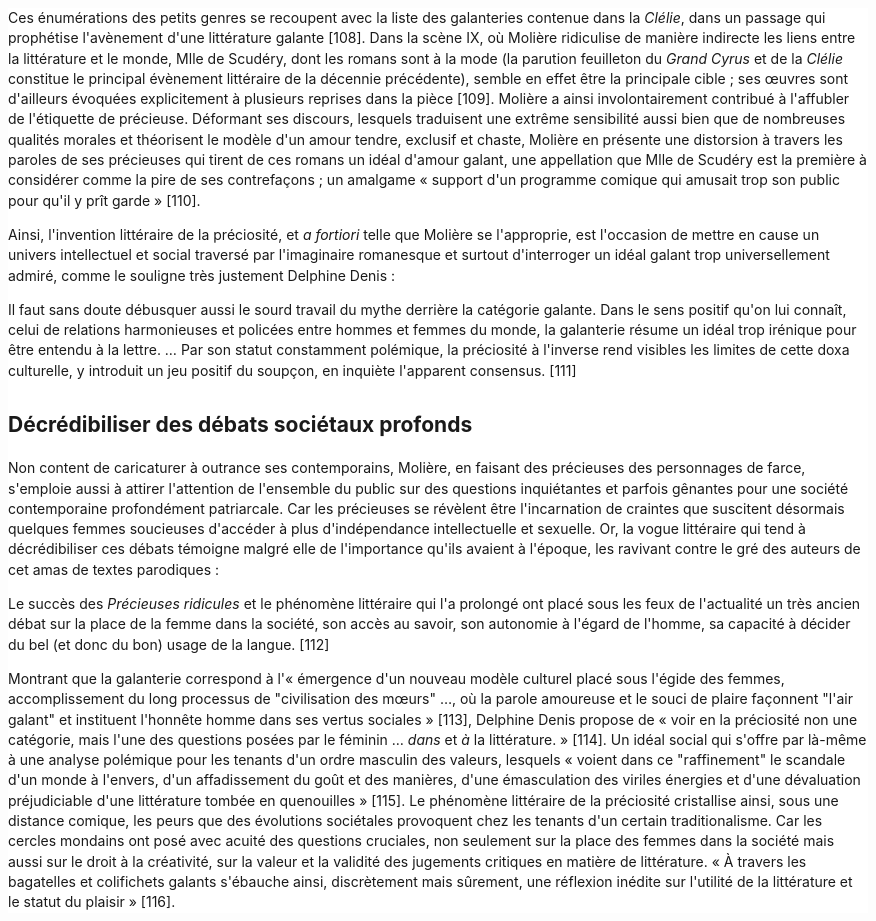 Ces énumérations des petits genres se recoupent avec la liste des galanteries contenue dans la *Clélie*, dans un passage qui prophétise l'avènement d'une littérature galante [108]. Dans la scène IX, où Molière ridiculise de manière indirecte les liens entre la littérature et le monde, Mlle de Scudéry, dont les romans sont à la mode (la parution feuilleton du *Grand Cyrus* et de la *Clélie* constitue le principal évènement littéraire de la décennie précédente), semble en effet être la principale cible ; ses œuvres sont d'ailleurs évoquées explicitement à plusieurs reprises dans la pièce [109]. Molière a ainsi involontairement contribué à l'affubler de l'étiquette de précieuse. Déformant ses discours, lesquels traduisent une extrême sensibilité aussi bien que de nombreuses qualités morales et théorisent le modèle d'un amour tendre, exclusif et chaste, Molière en présente une distorsion à travers les paroles de ses précieuses qui tirent de ces romans un idéal d'amour galant, une appellation que Mlle de Scudéry est la première à considérer comme la pire de ses contrefaçons ; un amalgame « support d'un programme comique qui amusait trop son public pour qu'il y prît garde » [110].

Ainsi, l'invention littéraire de la préciosité, et *a fortiori* telle que Molière se l'approprie, est l'occasion de mettre en cause un univers intellectuel et social traversé par l'imaginaire romanesque et surtout d'interroger un idéal galant trop universellement admiré, comme le souligne très justement Delphine Denis :


Il faut sans doute débusquer aussi le sourd travail du mythe derrière la catégorie galante. Dans le sens positif qu'on lui connaît, celui de relations harmonieuses et policées entre hommes et femmes du monde, la galanterie résume un idéal trop irénique pour être entendu à la lettre. … Par son statut constamment polémique, la préciosité à l'inverse rend visibles les limites de cette doxa culturelle, y introduit un jeu positif du soupçon, en inquiète l'apparent consensus. [111]


## Décrédibiliser des débats sociétaux profonds

Non content de caricaturer à outrance ses contemporains, Molière, en faisant des précieuses des personnages de farce, s'emploie aussi à attirer l'attention de l'ensemble du public sur des questions inquiétantes et parfois gênantes pour une société contemporaine profondément patriarcale. Car les précieuses se révèlent être l'incarnation de craintes que suscitent désormais quelques femmes soucieuses d'accéder à plus d'indépendance intellectuelle et sexuelle. Or, la vogue littéraire qui tend à décrédibiliser ces débats témoigne malgré elle de l'importance qu'ils avaient à l'époque, les ravivant contre le gré des auteurs de cet amas de textes parodiques :


Le succès des *Précieuses ridicules* et le phénomène littéraire qui l'a prolongé ont placé sous les feux de l'actualité un très ancien débat sur la place de la femme dans la société, son accès au savoir, son autonomie à l'égard de l'homme, sa capacité à décider du bel (et donc du bon) usage de la langue. [112]

Montrant que la galanterie correspond à l'« émergence d'un nouveau modèle culturel placé sous l'égide des femmes, accomplissement du long processus de "civilisation des mœurs" …, où la parole amoureuse et le souci de plaire façonnent "l'air galant" et instituent l'honnête homme dans ses vertus sociales » [113], Delphine Denis propose de « voir en la préciosité non une catégorie, mais l'une des questions posées par le féminin … *dans* et *à* la littérature. » [114]. Un idéal social qui s'offre par là-même à une analyse polémique pour les tenants d'un ordre masculin des valeurs, lesquels « voient dans ce "raffinement" le scandale d'un monde à l'envers, d'un affadissement du goût et des manières, d'une émasculation des viriles énergies et d'une dévaluation préjudiciable d'une littérature tombée en quenouilles » [115]. Le phénomène littéraire de la préciosité cristallise ainsi, sous une distance comique, les peurs que des évolutions sociétales provoquent chez les tenants d'un certain traditionalisme. Car les cercles mondains ont posé avec acuité des questions cruciales, non seulement sur la place des femmes dans la société mais aussi sur le droit à la créativité, sur la valeur et la validité des jugements critiques en matière de littérature. « À travers les bagatelles et colifichets galants s'ébauche ainsi, discrètement mais sûrement, une réflexion inédite sur l'utilité de la littérature et le statut du plaisir » [116].

